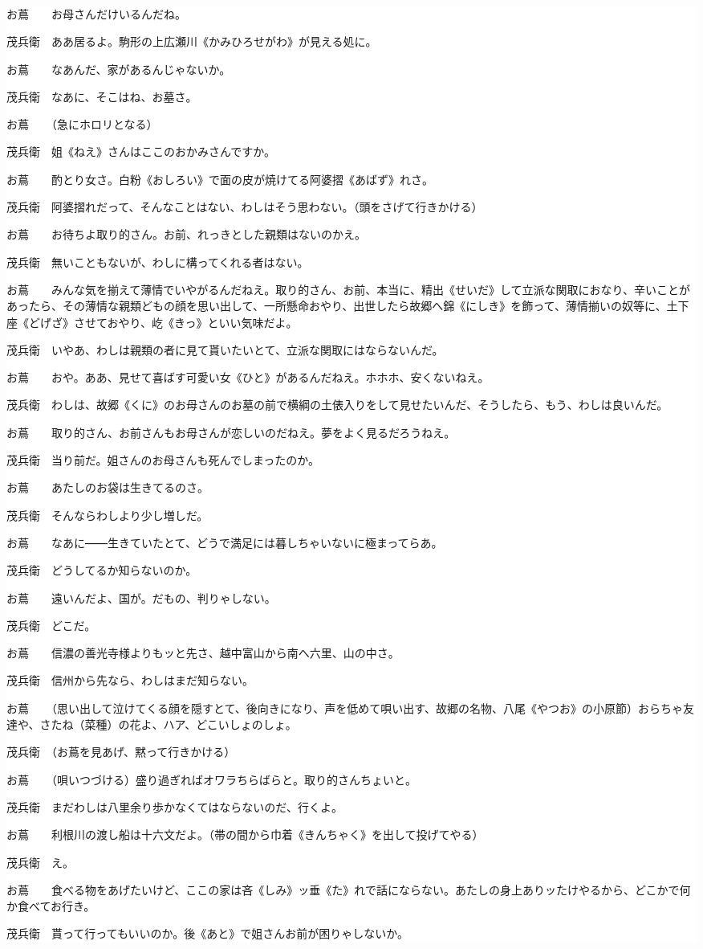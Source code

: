 お蔦　　お母さんだけいるんだね。

茂兵衛　ああ居るよ。駒形の上広瀬川《かみひろせがわ》が見える処に。

お蔦　　なあんだ、家があるんじゃないか。

茂兵衛　なあに、そこはね、お墓さ。

お蔦　　（急にホロリとなる）

茂兵衛　姐《ねえ》さんはここのおかみさんですか。

お蔦　　酌とり女さ。白粉《おしろい》で面の皮が焼けてる阿婆摺《あばず》れさ。

茂兵衛　阿婆摺れだって、そんなことはない、わしはそう思わない。（頭をさげて行きかける）

お蔦　　お待ちよ取り的さん。お前、れっきとした親類はないのかえ。

茂兵衛　無いこともないが、わしに構ってくれる者はない。

お蔦　　みんな気を揃えて薄情でいやがるんだねえ。取り的さん、お前、本当に、精出《せいだ》して立派な関取におなり、辛いことがあったら、その薄情な親類どもの顔を思い出して、一所懸命おやり、出世したら故郷へ錦《にしき》を飾って、薄情揃いの奴等に、土下座《どげざ》させておやり、屹《きっ》といい気味だよ。

茂兵衛　いやあ、わしは親類の者に見て貰いたいとて、立派な関取にはならないんだ。

お蔦　　おや。ああ、見せて喜ばす可愛い女《ひと》があるんだねえ。ホホホ、安くないねえ。

茂兵衛　わしは、故郷《くに》のお母さんのお墓の前で横綱の土俵入りをして見せたいんだ、そうしたら、もう、わしは良いんだ。

お蔦　　取り的さん、お前さんもお母さんが恋しいのだねえ。夢をよく見るだろうねえ。

茂兵衛　当り前だ。姐さんのお母さんも死んでしまったのか。

お蔦　　あたしのお袋は生きてるのさ。

茂兵衛　そんならわしより少し増しだ。

お蔦　　なあに――生きていたとて、どうで満足には暮しちゃいないに極まってらあ。

茂兵衛　どうしてるか知らないのか。

お蔦　　遠いんだよ、国が。だもの、判りゃしない。

茂兵衛　どこだ。

お蔦　　信濃の善光寺様よりもッと先さ、越中富山から南へ六里、山の中さ。

茂兵衛　信州から先なら、わしはまだ知らない。

お蔦　　（思い出して泣けてくる顔を隠すとて、後向きになり、声を低めて唄い出す、故郷の名物、八尾《やつお》の小原節）おらちゃ友達や、さたね（菜種）の花よ、ハア、どこいしょのしょ。

茂兵衛　（お蔦を見あげ、黙って行きかける）

お蔦　　（唄いつづける）盛り過ぎればオワラちらばらと。取り的さんちょいと。

茂兵衛　まだわしは八里余り歩かなくてはならないのだ、行くよ。

お蔦　　利根川の渡し船は十六文だよ。（帯の間から巾着《きんちゃく》を出して投げてやる）

茂兵衛　え。

お蔦　　食べる物をあげたいけど、ここの家は吝《しみ》ッ垂《た》れで話にならない。あたしの身上ありッたけやるから、どこかで何か食べてお行き。

茂兵衛　貰って行ってもいいのか。後《あと》で姐さんお前が困りゃしないか。
